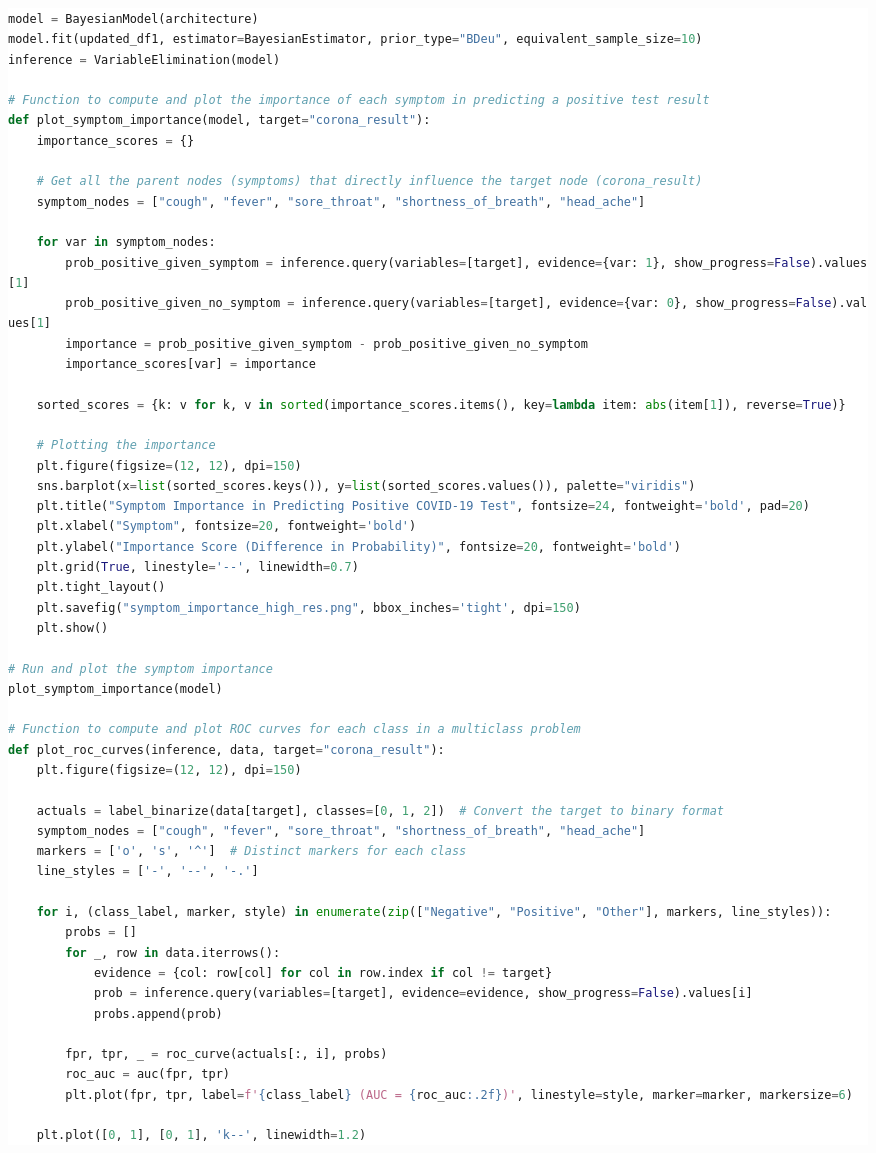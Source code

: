 ```python
model = BayesianModel(architecture)
model.fit(updated_df1, estimator=BayesianEstimator, prior_type="BDeu", equivalent_sample_size=10)
inference = VariableElimination(model)

# Function to compute and plot the importance of each symptom in predicting a positive test result
def plot_symptom_importance(model, target="corona_result"):
    importance_scores = {}
    
    # Get all the parent nodes (symptoms) that directly influence the target node (corona_result)
    symptom_nodes = ["cough", "fever", "sore_throat", "shortness_of_breath", "head_ache"]
    
    for var in symptom_nodes:
        prob_positive_given_symptom = inference.query(variables=[target], evidence={var: 1}, show_progress=False).values[1]
        prob_positive_given_no_symptom = inference.query(variables=[target], evidence={var: 0}, show_progress=False).values[1]
        importance = prob_positive_given_symptom - prob_positive_given_no_symptom
        importance_scores[var] = importance

    sorted_scores = {k: v for k, v in sorted(importance_scores.items(), key=lambda item: abs(item[1]), reverse=True)}

    # Plotting the importance
    plt.figure(figsize=(12, 12), dpi=150)
    sns.barplot(x=list(sorted_scores.keys()), y=list(sorted_scores.values()), palette="viridis")
    plt.title("Symptom Importance in Predicting Positive COVID-19 Test", fontsize=24, fontweight='bold', pad=20)
    plt.xlabel("Symptom", fontsize=20, fontweight='bold')
    plt.ylabel("Importance Score (Difference in Probability)", fontsize=20, fontweight='bold')
    plt.grid(True, linestyle='--', linewidth=0.7)
    plt.tight_layout()
    plt.savefig("symptom_importance_high_res.png", bbox_inches='tight', dpi=150)
    plt.show()

# Run and plot the symptom importance
plot_symptom_importance(model)

# Function to compute and plot ROC curves for each class in a multiclass problem
def plot_roc_curves(inference, data, target="corona_result"):
    plt.figure(figsize=(12, 12), dpi=150)
    
    actuals = label_binarize(data[target], classes=[0, 1, 2])  # Convert the target to binary format
    symptom_nodes = ["cough", "fever", "sore_throat", "shortness_of_breath", "head_ache"]
    markers = ['o', 's', '^']  # Distinct markers for each class
    line_styles = ['-', '--', '-.']
    
    for i, (class_label, marker, style) in enumerate(zip(["Negative", "Positive", "Other"], markers, line_styles)):
        probs = []
        for _, row in data.iterrows():
            evidence = {col: row[col] for col in row.index if col != target}
            prob = inference.query(variables=[target], evidence=evidence, show_progress=False).values[i]
            probs.append(prob)
        
        fpr, tpr, _ = roc_curve(actuals[:, i], probs)
        roc_auc = auc(fpr, tpr)
        plt.plot(fpr, tpr, label=f'{class_label} (AUC = {roc_auc:.2f})', linestyle=style, marker=marker, markersize=6)
    
    plt.plot([0, 1], [0, 1], 'k--', linewidth=1.2)
```